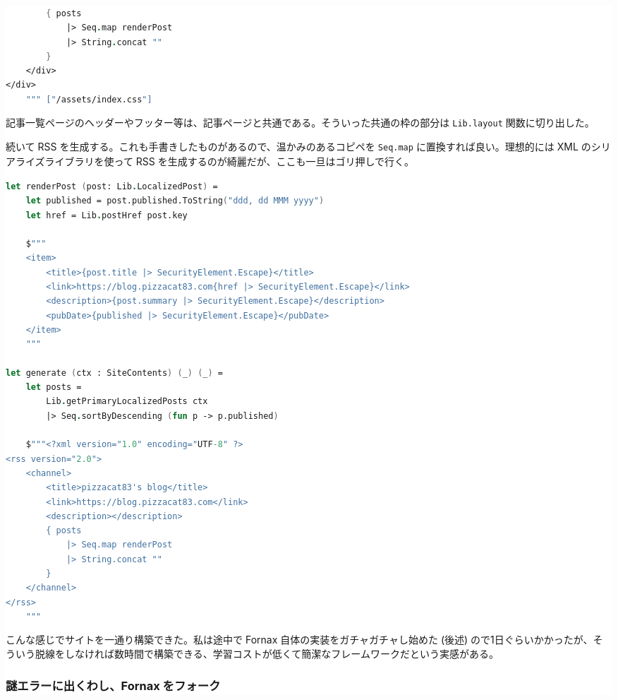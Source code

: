 ```fsharp
        { posts
            |> Seq.map renderPost
            |> String.concat ""
        }
    </div>
</div>
    """ ["/assets/index.css"]
```

記事一覧ページのヘッダーやフッター等は、記事ページと共通である。そういった共通の枠の部分は `Lib.layout` 関数に切り出した。

続いて RSS を生成する。これも手書きしたものがあるので、温かみのあるコピペを `Seq.map` に置換すれば良い。理想的には XML のシリアライズライブラリを使って RSS を生成するのが綺麗だが、ここも一旦はゴリ押しで行く。

```fsharp
let renderPost (post: Lib.LocalizedPost) =
    let published = post.published.ToString("ddd, dd MMM yyyy")
    let href = Lib.postHref post.key

    $"""
    <item>
        <title>{post.title |> SecurityElement.Escape}</title>
        <link>https://blog.pizzacat83.com{href |> SecurityElement.Escape}</link>
        <description>{post.summary |> SecurityElement.Escape}</description>
        <pubDate>{published |> SecurityElement.Escape}</pubDate>
    </item>
    """

let generate (ctx : SiteContents) (_) (_) =
    let posts =
        Lib.getPrimaryLocalizedPosts ctx
        |> Seq.sortByDescending (fun p -> p.published)

    $"""<?xml version="1.0" encoding="UTF-8" ?>
<rss version="2.0">
    <channel>
        <title>pizzacat83's blog</title>
        <link>https://blog.pizzacat83.com</link>
        <description></description>
        { posts
            |> Seq.map renderPost
            |> String.concat ""
        }
    </channel>
</rss>
    """
```

こんな感じでサイトを一通り構築できた。私は途中で Fornax 自体の実装をガチャガチャし始めた (後述) ので1日ぐらいかかったが、そういう脱線をしなければ数時間で構築できる、学習コストが低くて簡潔なフレームワークだという実感がある。

### 謎エラーに出くわし、Fornax をフォーク
